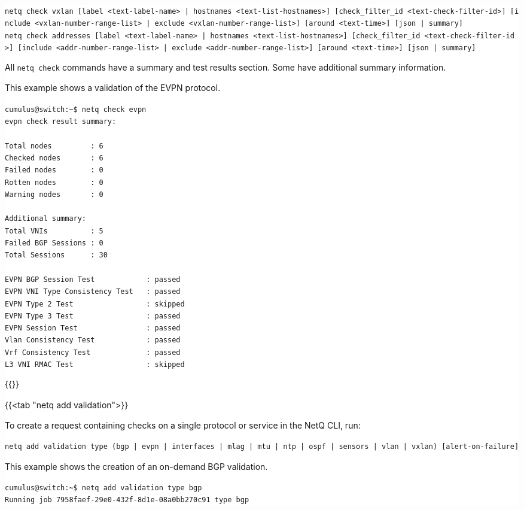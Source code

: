 ```
netq check vxlan [label <text-label-name> | hostnames <text-list-hostnames>] [check_filter_id <text-check-filter-id>] [include <vxlan-number-range-list> | exclude <vxlan-number-range-list>] [around <text-time>] [json | summary]
netq check addresses [label <text-label-name> | hostnames <text-list-hostnames>] [check_filter_id <text-check-filter-id>] [include <addr-number-range-list> | exclude <addr-number-range-list>] [around <text-time>] [json | summary]
```

All `netq check` commands have a summary and test results section. Some have additional summary information.

This example shows a validation of the EVPN protocol.

```
cumulus@switch:~$ netq check evpn
evpn check result summary:

Total nodes         : 6
Checked nodes       : 6
Failed nodes        : 0
Rotten nodes        : 0
Warning nodes       : 0

Additional summary:
Total VNIs          : 5
Failed BGP Sessions : 0
Total Sessions      : 30

EVPN BGP Session Test            : passed
EVPN VNI Type Consistency Test   : passed
EVPN Type 2 Test                 : skipped
EVPN Type 3 Test                 : passed
EVPN Session Test                : passed
Vlan Consistency Test            : passed
Vrf Consistency Test             : passed
L3 VNI RMAC Test                 : skipped
```

{{</tab>}}

{{<tab "netq add validation">}}

To create a request containing checks on a single protocol or service in the NetQ CLI, run:

```
netq add validation type (bgp | evpn | interfaces | mlag | mtu | ntp | ospf | sensors | vlan | vxlan) [alert-on-failure]
```

This example shows the creation of an on-demand BGP validation.

```
cumulus@switch:~$ netq add validation type bgp
Running job 7958faef-29e0-432f-8d1e-08a0bb270c91 type bgp
```

